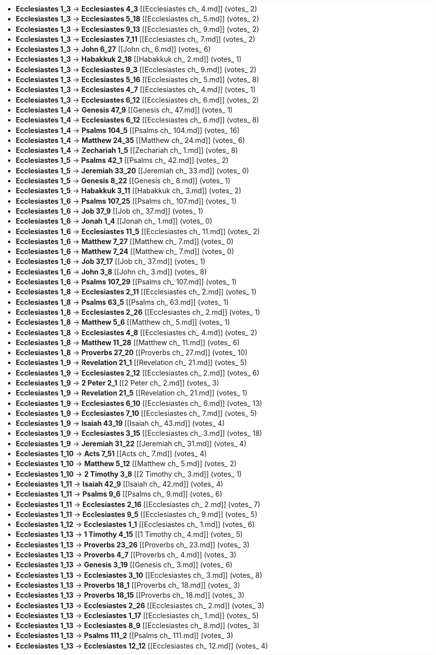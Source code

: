 - **Ecclesiastes 1_3** → **Ecclesiastes 4_3** [[Ecclesiastes ch_ 4.md]] (votes_ 2)
- **Ecclesiastes 1_3** → **Ecclesiastes 5_18** [[Ecclesiastes ch_ 5.md]] (votes_ 2)
- **Ecclesiastes 1_3** → **Ecclesiastes 9_13** [[Ecclesiastes ch_ 9.md]] (votes_ 2)
- **Ecclesiastes 1_3** → **Ecclesiastes 7_11** [[Ecclesiastes ch_ 7.md]] (votes_ 2)
- **Ecclesiastes 1_3** → **John 6_27** [[John ch_ 6.md]] (votes_ 6)
- **Ecclesiastes 1_3** → **Habakkuk 2_18** [[Habakkuk ch_ 2.md]] (votes_ 1)
- **Ecclesiastes 1_3** → **Ecclesiastes 9_3** [[Ecclesiastes ch_ 9.md]] (votes_ 2)
- **Ecclesiastes 1_3** → **Ecclesiastes 5_16** [[Ecclesiastes ch_ 5.md]] (votes_ 8)
- **Ecclesiastes 1_3** → **Ecclesiastes 4_7** [[Ecclesiastes ch_ 4.md]] (votes_ 1)
- **Ecclesiastes 1_3** → **Ecclesiastes 6_12** [[Ecclesiastes ch_ 6.md]] (votes_ 2)
- **Ecclesiastes 1_4** → **Genesis 47_9** [[Genesis ch_ 47.md]] (votes_ 1)
- **Ecclesiastes 1_4** → **Ecclesiastes 6_12** [[Ecclesiastes ch_ 6.md]] (votes_ 8)
- **Ecclesiastes 1_4** → **Psalms 104_5** [[Psalms ch_ 104.md]] (votes_ 16)
- **Ecclesiastes 1_4** → **Matthew 24_35** [[Matthew ch_ 24.md]] (votes_ 6)
- **Ecclesiastes 1_4** → **Zechariah 1_5** [[Zechariah ch_ 1.md]] (votes_ 8)
- **Ecclesiastes 1_5** → **Psalms 42_1** [[Psalms ch_ 42.md]] (votes_ 2)
- **Ecclesiastes 1_5** → **Jeremiah 33_20** [[Jeremiah ch_ 33.md]] (votes_ 0)
- **Ecclesiastes 1_5** → **Genesis 8_22** [[Genesis ch_ 8.md]] (votes_ 1)
- **Ecclesiastes 1_5** → **Habakkuk 3_11** [[Habakkuk ch_ 3.md]] (votes_ 2)
- **Ecclesiastes 1_6** → **Psalms 107_25** [[Psalms ch_ 107.md]] (votes_ 1)
- **Ecclesiastes 1_6** → **Job 37_9** [[Job ch_ 37.md]] (votes_ 1)
- **Ecclesiastes 1_6** → **Jonah 1_4** [[Jonah ch_ 1.md]] (votes_ 0)
- **Ecclesiastes 1_6** → **Ecclesiastes 11_5** [[Ecclesiastes ch_ 11.md]] (votes_ 2)
- **Ecclesiastes 1_6** → **Matthew 7_27** [[Matthew ch_ 7.md]] (votes_ 0)
- **Ecclesiastes 1_6** → **Matthew 7_24** [[Matthew ch_ 7.md]] (votes_ 0)
- **Ecclesiastes 1_6** → **Job 37_17** [[Job ch_ 37.md]] (votes_ 1)
- **Ecclesiastes 1_6** → **John 3_8** [[John ch_ 3.md]] (votes_ 8)
- **Ecclesiastes 1_6** → **Psalms 107_29** [[Psalms ch_ 107.md]] (votes_ 1)
- **Ecclesiastes 1_8** → **Ecclesiastes 2_11** [[Ecclesiastes ch_ 2.md]] (votes_ 1)
- **Ecclesiastes 1_8** → **Psalms 63_5** [[Psalms ch_ 63.md]] (votes_ 1)
- **Ecclesiastes 1_8** → **Ecclesiastes 2_26** [[Ecclesiastes ch_ 2.md]] (votes_ 1)
- **Ecclesiastes 1_8** → **Matthew 5_6** [[Matthew ch_ 5.md]] (votes_ 1)
- **Ecclesiastes 1_8** → **Ecclesiastes 4_8** [[Ecclesiastes ch_ 4.md]] (votes_ 2)
- **Ecclesiastes 1_8** → **Matthew 11_28** [[Matthew ch_ 11.md]] (votes_ 6)
- **Ecclesiastes 1_8** → **Proverbs 27_20** [[Proverbs ch_ 27.md]] (votes_ 10)
- **Ecclesiastes 1_9** → **Revelation 21_1** [[Revelation ch_ 21.md]] (votes_ 5)
- **Ecclesiastes 1_9** → **Ecclesiastes 2_12** [[Ecclesiastes ch_ 2.md]] (votes_ 6)
- **Ecclesiastes 1_9** → **2 Peter 2_1** [[2 Peter ch_ 2.md]] (votes_ 3)
- **Ecclesiastes 1_9** → **Revelation 21_5** [[Revelation ch_ 21.md]] (votes_ 1)
- **Ecclesiastes 1_9** → **Ecclesiastes 6_10** [[Ecclesiastes ch_ 6.md]] (votes_ 13)
- **Ecclesiastes 1_9** → **Ecclesiastes 7_10** [[Ecclesiastes ch_ 7.md]] (votes_ 5)
- **Ecclesiastes 1_9** → **Isaiah 43_19** [[Isaiah ch_ 43.md]] (votes_ 4)
- **Ecclesiastes 1_9** → **Ecclesiastes 3_15** [[Ecclesiastes ch_ 3.md]] (votes_ 18)
- **Ecclesiastes 1_9** → **Jeremiah 31_22** [[Jeremiah ch_ 31.md]] (votes_ 4)
- **Ecclesiastes 1_10** → **Acts 7_51** [[Acts ch_ 7.md]] (votes_ 4)
- **Ecclesiastes 1_10** → **Matthew 5_12** [[Matthew ch_ 5.md]] (votes_ 2)
- **Ecclesiastes 1_10** → **2 Timothy 3_8** [[2 Timothy ch_ 3.md]] (votes_ 1)
- **Ecclesiastes 1_11** → **Isaiah 42_9** [[Isaiah ch_ 42.md]] (votes_ 4)
- **Ecclesiastes 1_11** → **Psalms 9_6** [[Psalms ch_ 9.md]] (votes_ 6)
- **Ecclesiastes 1_11** → **Ecclesiastes 2_16** [[Ecclesiastes ch_ 2.md]] (votes_ 7)
- **Ecclesiastes 1_11** → **Ecclesiastes 9_5** [[Ecclesiastes ch_ 9.md]] (votes_ 5)
- **Ecclesiastes 1_12** → **Ecclesiastes 1_1** [[Ecclesiastes ch_ 1.md]] (votes_ 6)
- **Ecclesiastes 1_13** → **1 Timothy 4_15** [[1 Timothy ch_ 4.md]] (votes_ 5)
- **Ecclesiastes 1_13** → **Proverbs 23_26** [[Proverbs ch_ 23.md]] (votes_ 3)
- **Ecclesiastes 1_13** → **Proverbs 4_7** [[Proverbs ch_ 4.md]] (votes_ 3)
- **Ecclesiastes 1_13** → **Genesis 3_19** [[Genesis ch_ 3.md]] (votes_ 6)
- **Ecclesiastes 1_13** → **Ecclesiastes 3_10** [[Ecclesiastes ch_ 3.md]] (votes_ 8)
- **Ecclesiastes 1_13** → **Proverbs 18_1** [[Proverbs ch_ 18.md]] (votes_ 3)
- **Ecclesiastes 1_13** → **Proverbs 18_15** [[Proverbs ch_ 18.md]] (votes_ 3)
- **Ecclesiastes 1_13** → **Ecclesiastes 2_26** [[Ecclesiastes ch_ 2.md]] (votes_ 3)
- **Ecclesiastes 1_13** → **Ecclesiastes 1_17** [[Ecclesiastes ch_ 1.md]] (votes_ 5)
- **Ecclesiastes 1_13** → **Ecclesiastes 8_9** [[Ecclesiastes ch_ 8.md]] (votes_ 3)
- **Ecclesiastes 1_13** → **Psalms 111_2** [[Psalms ch_ 111.md]] (votes_ 3)
- **Ecclesiastes 1_13** → **Ecclesiastes 12_12** [[Ecclesiastes ch_ 12.md]] (votes_ 4)